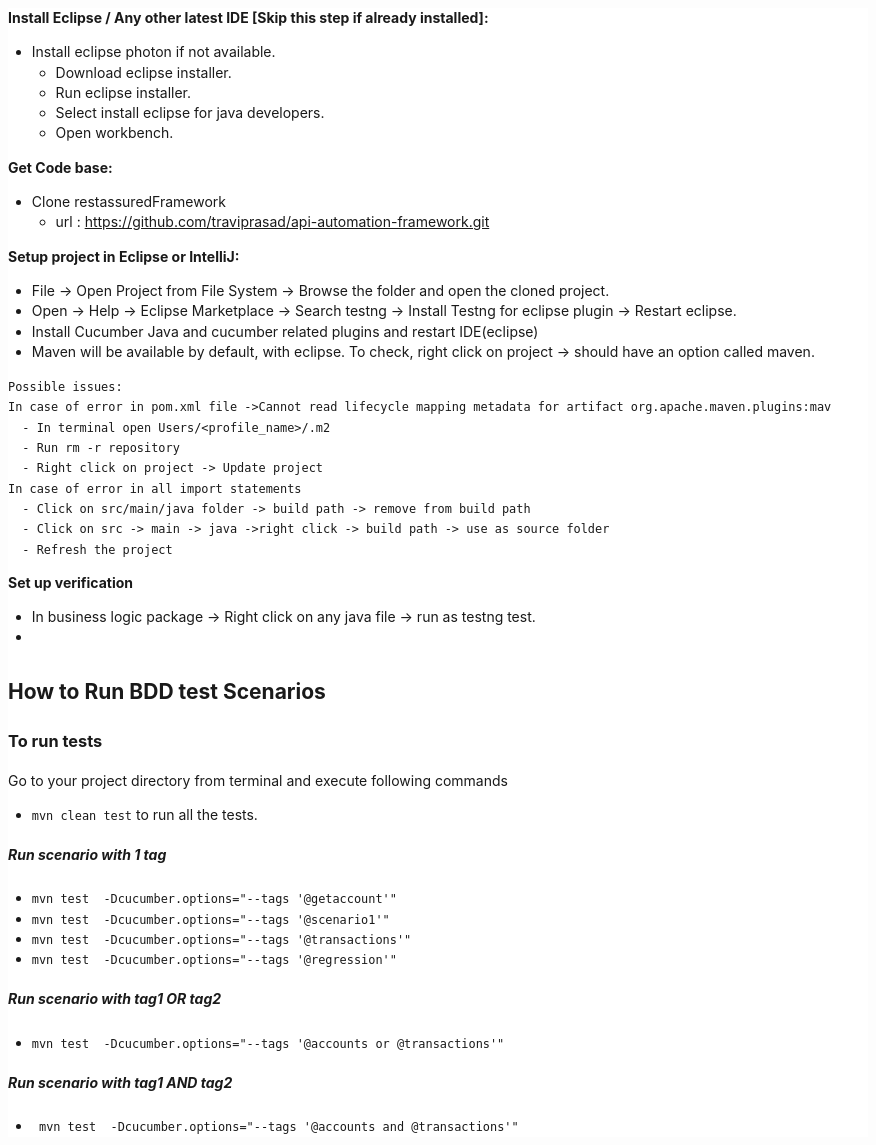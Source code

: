 **Install Eclipse / Any other latest IDE [Skip this step if already installed]:**
- Install eclipse photon if not available.
    - Download eclipse installer.
    - Run eclipse installer.
    - Select install eclipse for java developers.
    - Open workbench.

**Get Code base:**
- Clone restassuredFramework
    - url : https://github.com/traviprasad/api-automation-framework.git

**Setup project in Eclipse or IntelliJ:**
- File -> Open Project from File System -> Browse the folder and open the cloned project.
- Open -> Help -> Eclipse Marketplace -> Search testng -> Install Testng for eclipse plugin -> Restart eclipse.
- Install Cucumber Java and cucumber related plugins and restart IDE(eclipse)
- Maven will be available by default, with eclipse. To check, right click on project -> should have an option called maven.
```
Possible issues:
In case of error in pom.xml file ->Cannot read lifecycle mapping metadata for artifact org.apache.maven.plugins:mav
  - In terminal open Users/<profile_name>/.m2
  - Run rm -r repository
  - Right click on project -> Update project
In case of error in all import statements
  - Click on src/main/java folder -> build path -> remove from build path
  - Click on src -> main -> java ->right click -> build path -> use as source folder
  - Refresh the project
````
**Set up verification**
- In business logic package -> Right click on any java file -> run as testng test.
-

## How to Run BDD test Scenarios<a name="testRun"></a>

### To run tests
Go to your project directory from terminal and execute following commands
* `mvn clean test` to run all the tests.

##### Run scenario with 1 tag
* `mvn test  -Dcucumber.options="--tags '@getaccount'"`
* `mvn test  -Dcucumber.options="--tags '@scenario1'"`
* `mvn test  -Dcucumber.options="--tags '@transactions'"`
* `mvn test  -Dcucumber.options="--tags '@regression'"`

##### Run scenario with tag1 OR tag2
* `mvn test  -Dcucumber.options="--tags '@accounts or @transactions'"`

##### Run scenario with tag1 AND tag2
* ` mvn test  -Dcucumber.options="--tags '@accounts and @transactions'"`

